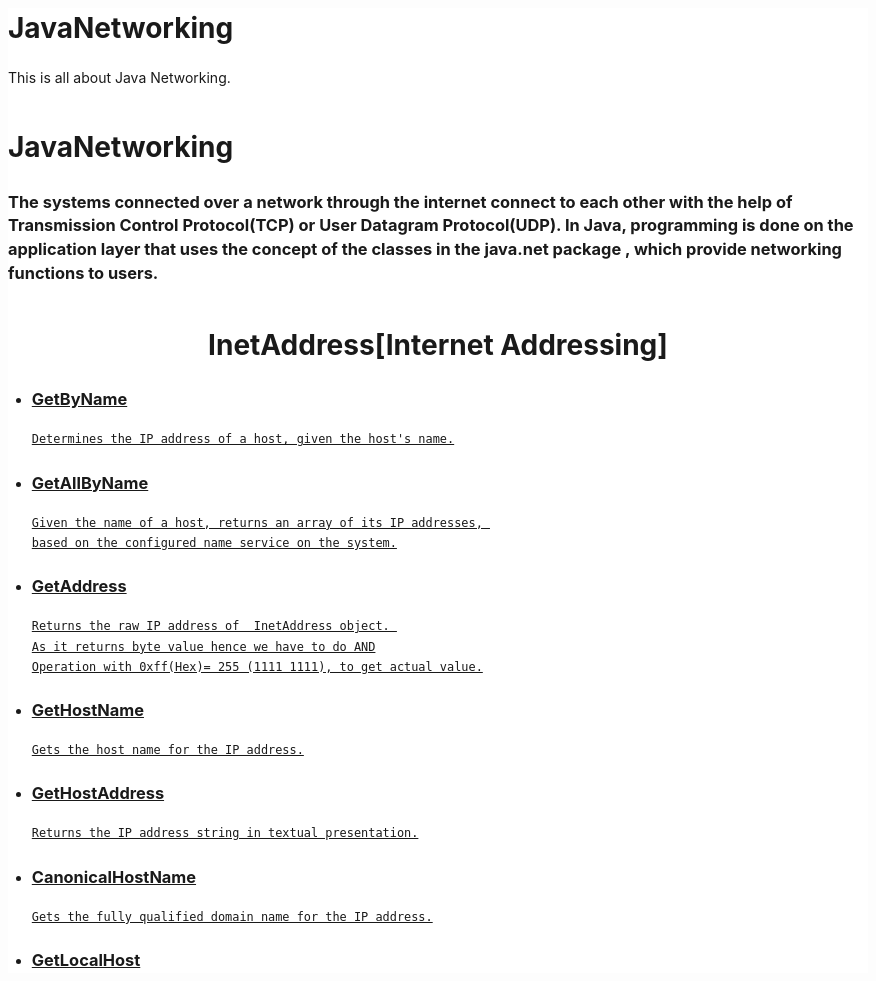 # JavaNetworking
This is all about Java Networking.

<h1>JavaNetworking </h1>
<h3> The systems connected over a network through the internet connect to each other with the help of Transmission Control Protocol(TCP) or User Datagram Protocol(UDP). In Java, programming is done on the application layer that uses the concept of the classes in the java.net package , which provide networking functions to users. </h3> 



<h1 align="center"> InetAddress[Internet Addressing] </h1>

<ul>
<li><h3> <a href="https://github.com/AvinandanBose/JavaNetworking/blob/main/javaInetAddressTest%5BgetByName%5D.java">GetByName</h3></li>

```Syntax
Determines the IP address of a host, given the host's name.
```

<li><h3> <a href="https://github.com/AvinandanBose/JavaNetworking/blob/main/javaInetAddressTest%5BgetAllByName%5D.java">GetAllByName</h3></li>

```Syntax
Given the name of a host, returns an array of its IP addresses, 
based on the configured name service on the system.
```

<li><h3> <a href="https://github.com/AvinandanBose/JavaNetworking/blob/main/javaInetAddressTest%5BgetAddress%5D.java">GetAddress</h3></li>

```Syntax
Returns the raw IP address of  InetAddress object. 
As it returns byte value hence we have to do AND
Operation with 0xff(Hex)= 255 (1111 1111), to get actual value.
```

<li><h3> <a href="https://github.com/AvinandanBose/JavaNetworking/blob/main/javaInetAddressTest%5BgetHostName%5D.java">GetHostName</h3></li>

```Syntax
Gets the host name for the IP address.
```

<li><h3> <a href="https://github.com/AvinandanBose/JavaNetworking/blob/main/javaInetAddressTest%5BgetHostAddress%5D.java">GetHostAddress</h3></li>

```Syntax
Returns the IP address string in textual presentation.
```

<li><h3> <a href="https://github.com/AvinandanBose/JavaNetworking/blob/main/javaInetAddressTest%5BgetCanonicalHostName%5D.java">CanonicalHostName</h3></li>

```Syntax
Gets the fully qualified domain name for the IP address.
```

<li><h3> <a href="https://github.com/AvinandanBose/JavaNetworking/blob/main/javaInetAddressTest%5BgetLocalHost%5D.java">GetLocalHost</h3></li>
